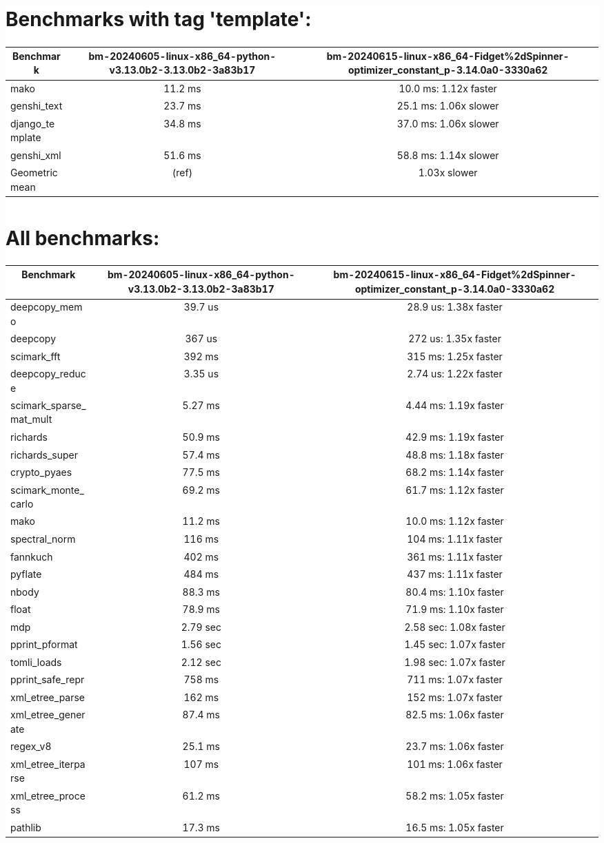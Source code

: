 Benchmarks with tag 'template':
===============================

| Benchmark       | bm-20240605-linux-x86_64-python-v3.13.0b2-3.13.0b2-3a83b17 | bm-20240615-linux-x86_64-Fidget%2dSpinner-optimizer_constant_p-3.14.0a0-3330a62 |
|-----------------|:----------------------------------------------------------:|:-------------------------------------------------------------------------------:|
| mako            | 11.2 ms                                                    | 10.0 ms: 1.12x faster                                                           |
| genshi_text     | 23.7 ms                                                    | 25.1 ms: 1.06x slower                                                           |
| django_template | 34.8 ms                                                    | 37.0 ms: 1.06x slower                                                           |
| genshi_xml      | 51.6 ms                                                    | 58.8 ms: 1.14x slower                                                           |
| Geometric mean  | (ref)                                                      | 1.03x slower                                                                    |

All benchmarks:
===============

| Benchmark                | bm-20240605-linux-x86_64-python-v3.13.0b2-3.13.0b2-3a83b17 | bm-20240615-linux-x86_64-Fidget%2dSpinner-optimizer_constant_p-3.14.0a0-3330a62 |
|--------------------------|:----------------------------------------------------------:|:-------------------------------------------------------------------------------:|
| deepcopy_memo            | 39.7 us                                                    | 28.9 us: 1.38x faster                                                           |
| deepcopy                 | 367 us                                                     | 272 us: 1.35x faster                                                            |
| scimark_fft              | 392 ms                                                     | 315 ms: 1.25x faster                                                            |
| deepcopy_reduce          | 3.35 us                                                    | 2.74 us: 1.22x faster                                                           |
| scimark_sparse_mat_mult  | 5.27 ms                                                    | 4.44 ms: 1.19x faster                                                           |
| richards                 | 50.9 ms                                                    | 42.9 ms: 1.19x faster                                                           |
| richards_super           | 57.4 ms                                                    | 48.8 ms: 1.18x faster                                                           |
| crypto_pyaes             | 77.5 ms                                                    | 68.2 ms: 1.14x faster                                                           |
| scimark_monte_carlo      | 69.2 ms                                                    | 61.7 ms: 1.12x faster                                                           |
| mako                     | 11.2 ms                                                    | 10.0 ms: 1.12x faster                                                           |
| spectral_norm            | 116 ms                                                     | 104 ms: 1.11x faster                                                            |
| fannkuch                 | 402 ms                                                     | 361 ms: 1.11x faster                                                            |
| pyflate                  | 484 ms                                                     | 437 ms: 1.11x faster                                                            |
| nbody                    | 88.3 ms                                                    | 80.4 ms: 1.10x faster                                                           |
| float                    | 78.9 ms                                                    | 71.9 ms: 1.10x faster                                                           |
| mdp                      | 2.79 sec                                                   | 2.58 sec: 1.08x faster                                                          |
| pprint_pformat           | 1.56 sec                                                   | 1.45 sec: 1.07x faster                                                          |
| tomli_loads              | 2.12 sec                                                   | 1.98 sec: 1.07x faster                                                          |
| pprint_safe_repr         | 758 ms                                                     | 711 ms: 1.07x faster                                                            |
| xml_etree_parse          | 162 ms                                                     | 152 ms: 1.07x faster                                                            |
| xml_etree_generate       | 87.4 ms                                                    | 82.5 ms: 1.06x faster                                                           |
| regex_v8                 | 25.1 ms                                                    | 23.7 ms: 1.06x faster                                                           |
| xml_etree_iterparse      | 107 ms                                                     | 101 ms: 1.06x faster                                                            |
| xml_etree_process        | 61.2 ms                                                    | 58.2 ms: 1.05x faster                                                           |
| pathlib                  | 17.3 ms                                                    | 16.5 ms: 1.05x faster                                                           |